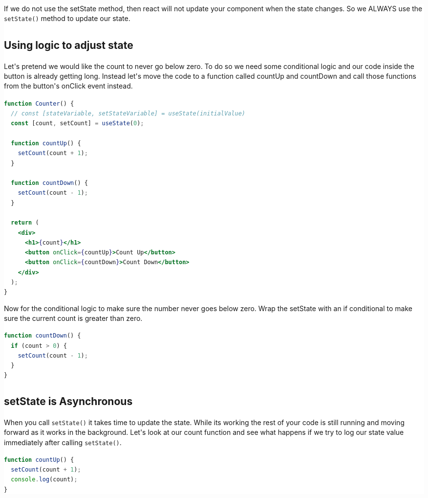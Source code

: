 If we do not use the setState method, then react will not update your component when the state changes. So we ALWAYS use the `setState()` method to update our state.

## Using logic to adjust state

Let's pretend we would like the count to never go below zero. To do so we need some conditional logic and our code inside the button is already getting long. Instead let's move the code to a function called countUp and countDown and call those functions from the button's onClick event instead.

```jsx
function Counter() {
  // const [stateVariable, setStateVariable] = useState(initialValue)
  const [count, setCount] = useState(0);

  function countUp() {
    setCount(count + 1);
  }

  function countDown() {
    setCount(count - 1);
  }

  return (
    <div>
      <h1>{count}</h1>
      <button onClick={countUp}>Count Up</button>
      <button onClick={countDown}>Count Down</button>
    </div>
  );
}
```

Now for the conditional logic to make sure the number never goes below zero. Wrap the setState with an if conditional to make sure the current count is greater than zero.

```jsx
function countDown() {
  if (count > 0) {
    setCount(count - 1);
  }
}
```

## setState is Asynchronous

When you call `setState()` it takes time to update the state. While its working the rest of your code is still running and moving forward as it works in the background. Let's look at our count function and see what happens if we try to log our state value immediately after calling `setState()`.

```jsx
function countUp() {
  setCount(count + 1);
  console.log(count);
}
```
